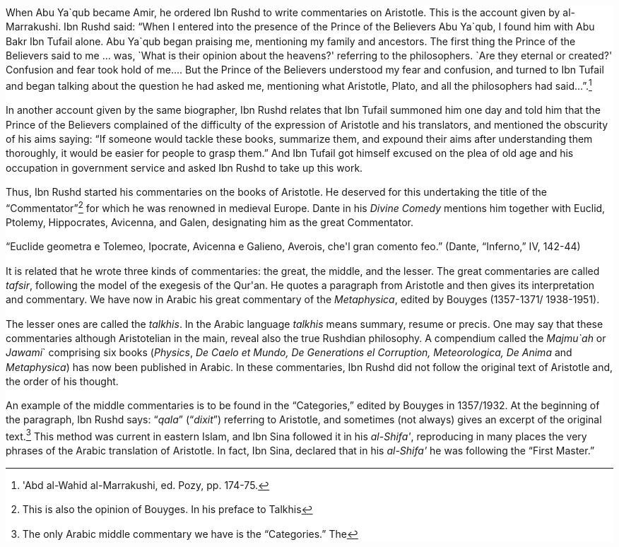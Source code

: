 When Abu Ya\`qub became Amir, he ordered Ibn Rushd to write
commen­taries on Aristotle. This is the account given by al-Marrakushi.
Ibn Rushd said: “When I entered into the presence of the Prince of the
Believers Abu Ya\`qub, I found him with Abu Bakr Ibn Tufail alone. Abu
Ya\`qub began praising me, mentioning my family and ancestors. The first
thing the Prince of the Believers said to me ... was, \`What is their
opinion about the heavens?' referring to the philosophers. \`Are they
eternal or created?' Confusion and fear took hold of me.... But the
Prince of the Believers understood my fear and confusion, and turned to
Ibn Tufail and began talking about the question he had asked me,
mentioning what Aristotle, Plato, and all the philosophers had
said…”.[^5]

In another account given by the same biographer, Ibn Rushd relates that
Ibn Tufail summoned him one day and told him that the Prince of the
Believers complained of the difficulty of the expression of Aristotle
and his translators, and mentioned the obscurity of his aims saying: “If
someone would tackle these books, summarize them, and expound their aims
after understanding them thoroughly, it would be easier for people to
grasp them.” And Ibn Tufail got himself excused on the plea of old age
and his occupation in government service and asked Ibn Rushd to take up
this work.

Thus, Ibn Rushd started his commentaries on the books of Aristotle. He
deserved for this undertaking the title of the “Commentator”[^6] for
which he was renowned in medieval Europe. Dante in his *Divine Comedy*
mentions him together with Euclid, Ptolemy, Hippocrates, Avicenna, and
Galen, designating him as the great Commentator.

“Euclide geometra e Tolemeo,
Ipocrate, Avicenna e Galieno,
Averois, che'l gran comento feo.”
(Dante, “Inferno,” IV, 142-44)

It is related that he wrote three kinds of commentaries: the great, the
middle, and the lesser. The great commentaries are called *tafsir*,
following the model of the exegesis of the Qur'an. He quotes a paragraph
from Aristotle and then gives its interpretation and commentary. We have
now in Arabic his great commentary of the *Metaphysica*, edited by
Bouyges (1357-1371/ 1938-1951).

The lesser ones are called the *talkhis*. In the Arabic language
*talkhis* means summary, resume or precis. One may say that these
comment­aries although Aristotelian in the main, reveal also the true
Rushdian philosophy. A compendium called the *Majmu\`ah* or *Jawami*\`
comprising six books (*Physics*, *De Caelo et Mundo, De Generations el
Corruption, Meteorologica, De Anima* and *Metaphysica*) has now been
published in Arabic. In these commentaries, Ibn Rushd did not follow the
original text of Aristotle and, the order of his thought.

An example of the middle commentaries is to be found in the
“Categories,” edited by Bouyges in 1357/1932. At the beginning of the
paragraph, Ibn Rushd says: “*qala*” (“*dixit*”) referring to Aristotle,
and sometimes (not always) gives an excerpt of the original text.[^7]
This method was current in eastern Islam, and Ibn Sina followed it in
his *al-Shifa'*, reproducing in many places the very phrases of the
Arabic translation of Aristotle. In fact, Ibn Sina, declared that in his
*al-Shifa'* he was following the “First Master.”


[^1]: On the life and work of Ibn Rushd see: Renan, Averroes et
[^2]: The biography of Ibn Rushd by al-Dhahabi, reproduced in Arabic by
[^3]: Al-Maqqari, Nafh al-Tib, Vol.II.
[^4]: Ibn Khallikan, biography number,660. On the connection between
[^5]: 'Abd al-Wahid al-Marrakushi, ed. Pozy, pp. 174-75.
[^6]: This is also the opinion of Bouyges. In his preface to Talkhis
[^7]: The only Arabic middle commentary we have is the “Categories.” The
[^8]: E1-Ehwany, Islamic Philosophy, Cairo, 1957, pp. 40-42, in which
[^9]: Mentioned by al-Ansari in Renan's Averroes et l'averroisme, pp.
[^10]: Fasl, Cairo ed., p.2.
[^11]: Ibid., p.18.
[^12]: Ibid., p.19.
[^13]: Ibid., p.8.
[^14]: Ibid., p.10.
[^15]: Ibid., p.15.
[^16]: Al-Kashf 'an Manahij al-Adillah, Cairo ed., p. 31. Ibn Rushd
[^17]: Ibid., p. 31. Al-sam' is also called the traditional.
[^18]: Ibid., p.32, and ad passim.
[^19]: Ibid., p.40.
[^20]: Ibid., p.41.
[^21]: Ibid., p.44.
[^22]: Ibid., p.46.
[^23]: Ibid., p.48.
[^24]: Ibid., p.49, (La ilaha illa hu).
[^25]: Wahdaniyyah; sometimes translated as “unity” which gives a
[^26]: Ibn Rushd refers to three verses; (i) xxi, 22:”If there were
[^27]: Al-Kashshaf, p.53.
[^28]: Ibid., p.60; Surah xlii, 11: ”Naught is as His likeness; and He
[^29]: Ibid., p.80.
[^30]: Ibid., p.86.
[^31]: Ibid., p.97. Surah xvii, 93: “Am I aught save a mortal
[^32]: Supernatural in the sense of interrupting the course of nature
[^33]: Al-Kashshaf, p.107.
[^34]: Gilson, History of Christian Philosophy in the Middle Ages, New
[^35]: Ibn Rushd, Kitab al-Nafs, p. 8.
[^36]: “Material forms” is called in Arabic hayulaniyyah or tabi\`iah.
[^37]: Kitab al-Nafs, p.12.
[^38]: Ibid., p.13.
[^39]: Ibn Rushd, Tafahut, tr. van den Bergh, p. 301.
[^40]: Kitab al-Nafs, p.69.
[^41]: Tahafut, p.279.
[^42]: Ibid., p.285.
[^43]: Ibid.
[^44]: Kitab al-Nafs, p.67.
[^45]: Ibid., p.68.
[^46]: Ibid., p.71.
[^47]: Ibid., p.72.
[^48]: Ibid., p.74.
[^49]: Ibid., p.76.
[^50]: Tahafut, p.281.
[^51]: Kitab al-Nafs, p.88.
[^52]: For this summary, see Gilson, op.cit. p.396.
[^53]: Bergson, The Two Sources of Morality and Religion, New York,
[^54]: Bertrand Russell, Human Knowledge, London, 1948, p. 472.
[^55]: Quadri, La Philosophie Arabe, Paris, 1947, p. 204.
[^56]: Tahafut al-Tahafut, tr. van den Bergh, Vol. I, p. 312.
[^57]: Ibid., p.313.
[^58]: Ibid., p.315.
[^59]: Ibn Rushd wa Falsafatuhu, by Antun Farah, Alexandria, 1903, p.
[^60]: Tahafut al-Tahafut, p.318.
[^61]: Ibid., p.324.
[^62]: Ibid., p.318.
[^63]: Ibid., p.319.
[^64]: Talkhis ma ba’d al-tabi’ah, Cairo edition by Osman Amin, 1958.
[^65]: Ibid., p.34.
[^66]: Ibid., p.17.
[^67]: Ibid., pp. 37, 65. On p. 65 Ibn Rushd says: “It is evident that
[^68]: Ibid., pp 40-41 He says: “Some assumed that corporeity means
[^69]: Ibid., p.45.
[^70]: Ibid., p.94.
[^71]: Ibid., p.86
[^72]: Ibid., p.94.
[^73]: Ibid., p.95.
[^74]: Ibid., p.124.
[^75]: Ibid., p.159.